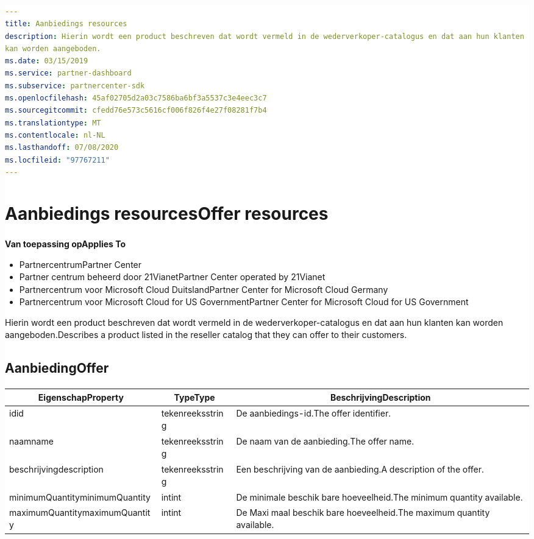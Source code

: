 ```yaml
---
title: Aanbiedings resources
description: Hierin wordt een product beschreven dat wordt vermeld in de wederverkoper-catalogus en dat aan hun klanten kan worden aangeboden.
ms.date: 03/15/2019
ms.service: partner-dashboard
ms.subservice: partnercenter-sdk
ms.openlocfilehash: 45af02705d2a03c7586ba6bf3a5537c3e4eec3c7
ms.sourcegitcommit: cfedd76e573c5616cf006f826f4e27f08281f7b4
ms.translationtype: MT
ms.contentlocale: nl-NL
ms.lasthandoff: 07/08/2020
ms.locfileid: "97767211"
---
```

# <a name="offer-resources"></a><span data-ttu-id="d954b-103">Aanbiedings resources</span><span class="sxs-lookup"><span data-stu-id="d954b-103">Offer resources</span></span>

<span data-ttu-id="d954b-104">**Van toepassing op**</span><span class="sxs-lookup"><span data-stu-id="d954b-104">**Applies To**</span></span>

- <span data-ttu-id="d954b-105">Partnercentrum</span><span class="sxs-lookup"><span data-stu-id="d954b-105">Partner Center</span></span>
- <span data-ttu-id="d954b-106">Partner centrum beheerd door 21Vianet</span><span class="sxs-lookup"><span data-stu-id="d954b-106">Partner Center operated by 21Vianet</span></span>
- <span data-ttu-id="d954b-107">Partnercentrum voor Microsoft Cloud Duitsland</span><span class="sxs-lookup"><span data-stu-id="d954b-107">Partner Center for Microsoft Cloud Germany</span></span>
- <span data-ttu-id="d954b-108">Partnercentrum voor Microsoft Cloud for US Government</span><span class="sxs-lookup"><span data-stu-id="d954b-108">Partner Center for Microsoft Cloud for US Government</span></span>

<span data-ttu-id="d954b-109">Hierin wordt een product beschreven dat wordt vermeld in de wederverkoper-catalogus en dat aan hun klanten kan worden aangeboden.</span><span class="sxs-lookup"><span data-stu-id="d954b-109">Describes a product listed in the reseller catalog that they can offer to their customers.</span></span>

## <a name="offer"></a><span data-ttu-id="d954b-110">Aanbieding</span><span class="sxs-lookup"><span data-stu-id="d954b-110">Offer</span></span>

| <span data-ttu-id="d954b-111">Eigenschap</span><span class="sxs-lookup"><span data-stu-id="d954b-111">Property</span></span>                    | <span data-ttu-id="d954b-112">Type</span><span class="sxs-lookup"><span data-stu-id="d954b-112">Type</span></span>                      | <span data-ttu-id="d954b-113">Beschrijving</span><span class="sxs-lookup"><span data-stu-id="d954b-113">Description</span></span>                                                                                                                                                                |
|-----------------------------|---------------------------|----------------------------------------------------------------------------------------------------------------------------------------------------------------------------|
| <span data-ttu-id="d954b-114">id</span><span class="sxs-lookup"><span data-stu-id="d954b-114">id</span></span>                          | <span data-ttu-id="d954b-115">tekenreeks</span><span class="sxs-lookup"><span data-stu-id="d954b-115">string</span></span>                    | <span data-ttu-id="d954b-116">De aanbiedings-id.</span><span class="sxs-lookup"><span data-stu-id="d954b-116">The offer identifier.</span></span>                                                                                           |
| <span data-ttu-id="d954b-117">naam</span><span class="sxs-lookup"><span data-stu-id="d954b-117">name</span></span>                        | <span data-ttu-id="d954b-118">tekenreeks</span><span class="sxs-lookup"><span data-stu-id="d954b-118">string</span></span>                    | <span data-ttu-id="d954b-119">De naam van de aanbieding.</span><span class="sxs-lookup"><span data-stu-id="d954b-119">The offer name.</span></span>                                                                                                 |
| <span data-ttu-id="d954b-120">beschrijving</span><span class="sxs-lookup"><span data-stu-id="d954b-120">description</span></span>                 | <span data-ttu-id="d954b-121">tekenreeks</span><span class="sxs-lookup"><span data-stu-id="d954b-121">string</span></span>                    | <span data-ttu-id="d954b-122">Een beschrijving van de aanbieding.</span><span class="sxs-lookup"><span data-stu-id="d954b-122">A description of the offer.</span></span>                                                                                     |
| <span data-ttu-id="d954b-123">minimumQuantity</span><span class="sxs-lookup"><span data-stu-id="d954b-123">minimumQuantity</span></span>             | <span data-ttu-id="d954b-124">int</span><span class="sxs-lookup"><span data-stu-id="d954b-124">int</span></span>                       | <span data-ttu-id="d954b-125">De minimale beschik bare hoeveelheid.</span><span class="sxs-lookup"><span data-stu-id="d954b-125">The minimum quantity available.</span></span>                                                                                 |
| <span data-ttu-id="d954b-126">maximumQuantity</span><span class="sxs-lookup"><span data-stu-id="d954b-126">maximumQuantity</span></span>             | <span data-ttu-id="d954b-127">int</span><span class="sxs-lookup"><span data-stu-id="d954b-127">int</span></span>                       | <span data-ttu-id="d954b-128">De Maxi maal beschik bare hoeveelheid.</span><span class="sxs-lookup"><span data-stu-id="d954b-128">The maximum quantity available.</span></span>                                                                                 |